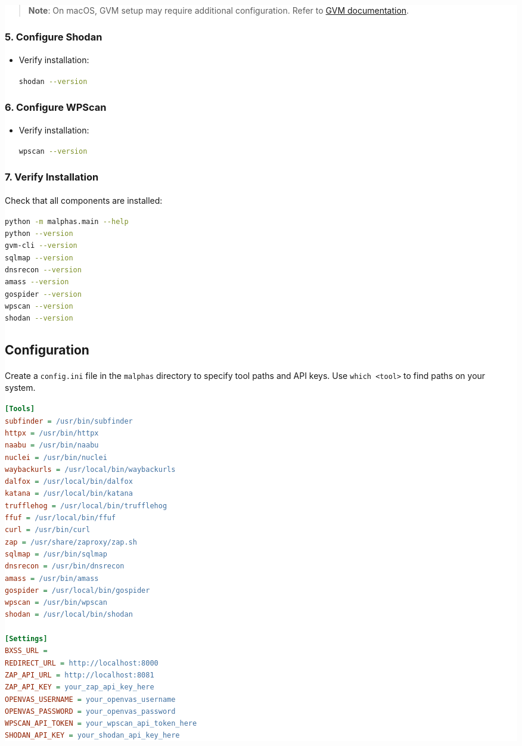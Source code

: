 > **Note**: On macOS, GVM setup may require additional configuration. Refer to [GVM documentation](https://greenbone.github.io/docs/).

### 5. Configure Shodan

- Verify installation:
  ```bash
  shodan --version
  ```

### 6. Configure WPScan

- Verify installation:
  ```bash
  wpscan --version
  ```

### 7. Verify Installation

Check that all components are installed:
```bash
python -m malphas.main --help
python --version
gvm-cli --version
sqlmap --version
dnsrecon --version
amass --version
gospider --version
wpscan --version
shodan --version
```

## Configuration

Create a `config.ini` file in the `malphas` directory to specify tool paths and API keys. Use `which <tool>` to find paths on your system.

```ini
[Tools]
subfinder = /usr/bin/subfinder
httpx = /usr/bin/httpx
naabu = /usr/bin/naabu
nuclei = /usr/bin/nuclei
waybackurls = /usr/local/bin/waybackurls
dalfox = /usr/local/bin/dalfox
katana = /usr/local/bin/katana
trufflehog = /usr/local/bin/trufflehog
ffuf = /usr/local/bin/ffuf
curl = /usr/bin/curl
zap = /usr/share/zaproxy/zap.sh
sqlmap = /usr/bin/sqlmap
dnsrecon = /usr/bin/dnsrecon
amass = /usr/bin/amass
gospider = /usr/local/bin/gospider
wpscan = /usr/bin/wpscan
shodan = /usr/local/bin/shodan

[Settings]
BXSS_URL =
REDIRECT_URL = http://localhost:8000
ZAP_API_URL = http://localhost:8081
ZAP_API_KEY = your_zap_api_key_here
OPENVAS_USERNAME = your_openvas_username
OPENVAS_PASSWORD = your_openvas_password
WPSCAN_API_TOKEN = your_wpscan_api_token_here
SHODAN_API_KEY = your_shodan_api_key_here
```